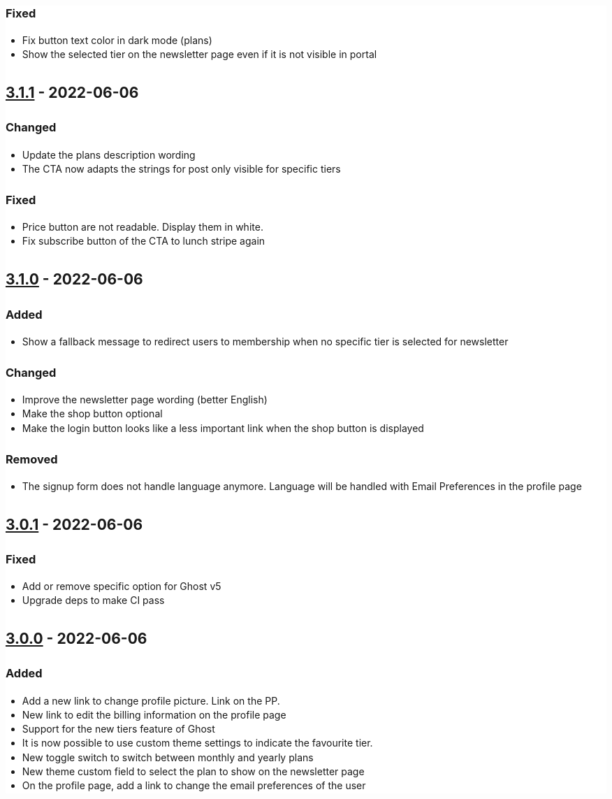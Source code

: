 ### Fixed

-   Fix button text color in dark mode (plans)
-   Show the selected tier on the newsletter page even if it is not visible in portal

## [3.1.1] - 2022-06-06

### Changed

-   Update the plans description wording
-   The CTA now adapts the strings for post only visible for specific tiers

### Fixed

-   Price button are not readable. Display them in white.
-   Fix subscribe button of the CTA to lunch stripe again

## [3.1.0] - 2022-06-06

### Added

-   Show a fallback message to redirect users to membership when no specific tier is selected for newsletter

### Changed

-   Improve the newsletter page wording (better English)
-   Make the shop button optional
-   Make the login button looks like a less important link when the shop button is displayed

### Removed

-   The signup form does not handle language anymore.
    Language will be handled with Email Preferences in the profile page

## [3.0.1] - 2022-06-06

### Fixed

-   Add or remove specific option for Ghost v5
-   Upgrade deps to make CI pass

## [3.0.0] - 2022-06-06

### Added

-   Add a new link to change profile picture. Link on the PP.
-   New link to edit the billing information on the profile page
-   Support for the new tiers feature of Ghost
-   It is now possible to use custom theme settings to indicate the favourite tier.
-   New toggle switch to switch between monthly and yearly plans
-   New theme custom field to select the plan to show on the newsletter page
-   On the profile page, add a link to change the email preferences of the user


[unreleased]: https://github.com/mindsers/mindsersit-blog/compare/v3.3.0...HEAD
[3.3.0]: https://github.com/mindsers/mindsersit-blog/compare/v3.2.0...v3.3.0
[3.2.0]: https://github.com/mindsers/mindsersit-blog/compare/v3.1.1...v3.2.0
[3.1.1]: https://github.com/mindsers/mindsersit-blog/compare/v3.1.0...v3.1.1
[3.1.0]: https://github.com/mindsers/mindsersit-blog/compare/v3.0.1...v3.1.0
[3.0.1]: https://github.com/mindsers/mindsersit-blog/compare/v3.0.0...v3.0.1
[3.0.0]: https://github.com/mindsers/mindsersit-blog/compare/v2.13.0...v3.0.0
[2.13.0]: https://github.com/mindsers/mindsersit-blog/compare/v2.11.0...v2.13.0
[2.12.0]: https://github.com/mindsers/mindsersit-blog/compare/v2.11.0...v2.12.0
[2.11.0]: https://github.com/mindsers/mindsersit-blog/compare/v2.10.0...v2.11.0
[2.10.0]: https://github.com/mindsers/mindsersit-blog/compare/v2.9.1...v2.10.0
[2.9.1]: https://github.com/mindsers/mindsersit-blog/compare/v2.9.0...v2.9.1
[2.9.0]: https://github.com/mindsers/mindsersit-blog/compare/v2.8.0...v2.9.0
[2.8.0]: https://github.com/mindsers/mindsersit-blog/compare/v2.7.0...v2.8.0
[2.7.0]: https://github.com/mindsers/mindsersit-blog/compare/v2.6.0...v2.7.0
[2.6.0]: https://github.com/mindsers/mindsersit-blog/compare/v2.5.0...v2.6.0
[2.5.0]: https://github.com/mindsers/mindsersit-blog/compare/v2.4.0...v2.5.0
[2.4.0]: https://github.com/mindsers/mindsersit-blog/compare/v2.3.0...v2.4.0
[2.3.0]: https://github.com/mindsers/mindsersit-blog/compare/v2.2.0...v2.3.0
[2.2.0]: https://github.com/mindsers/mindsersit-blog/compare/v2.1.0...v2.2.0
[2.1.0]: https://github.com/mindsers/mindsersit-blog/compare/v2.0.2...v2.1.0
[2.0.2]: https://github.com/mindsers/mindsersit-blog/compare/v2.0.1...v2.0.2
[2.0.1]: https://github.com/mindsers/mindsersit-blog/compare/v2.0.0...v2.0.1
[2.0.0]: https://github.com/mindsers/mindsersit-blog/compare/v1.7.5...v2.0.0
[1.7.5]: https://github.com/mindsers/mindsersit-blog/compare/v1.7.4...v1.7.5
[1.7.4]: https://github.com/mindsers/mindsersit-blog/compare/v1.7.3...v1.7.4
[1.7.3]: https://github.com/mindsers/mindsersit-blog/compare/v1.7.2...v1.7.3
[1.7.2]: https://github.com/mindsers/mindsersit-blog/compare/v1.7.1...v1.7.2
[1.7.1]: https://github.com/mindsers/mindsersit-blog/compare/v1.7.0...v1.7.1
[1.7.0]: https://github.com/mindsers/mindsersit-blog/compare/v1.6.0...v1.7.0
[1.6.0]: https://github.com/mindsers/mindsersit-blog/compare/v1.5.1...v1.6.0
[1.5.1]: https://github.com/mindsers/mindsersit-blog/compare/v1.5.0...v1.5.1
[1.5.0]: https://github.com/mindsers/mindsersit-blog/compare/v1.4.3...v1.5.0
[1.4.3]: https://github.com/mindsers/mindsersit-blog/compare/v1.4.2...v1.4.3
[1.4.2]: https://github.com/mindsers/mindsersit-blog/compare/v1.4.1...v1.4.2
[1.4.1]: https://github.com/mindsers/mindsersit-blog/compare/v1.4.0...v1.4.1
[1.4.0]: https://github.com/mindsers/mindsersit-blog/compare/v1.3.1...v1.4.0
[1.3.1]: https://github.com/mindsers/mindsersit-blog/compare/v1.3.0...v1.3.1
[1.3.0]: https://github.com/mindsers/mindsersit-blog/compare/v1.2.0...v1.3.0
[1.2.0]: https://github.com/mindsers/mindsersit-blog/compare/v1.1.3...v1.2.0
[1.1.3]: https://github.com/mindsers/mindsersit-blog/compare/v1.1.2...v1.1.3
[1.1.2]: https://github.com/mindsers/mindsersit-blog/compare/v1.1.1...v1.1.2
[1.1.1]: https://github.com/mindsers/mindsersit-blog/compare/v1.1.0...v1.1.1
[1.1.0]: https://github.com/mindsers/mindsersit-blog/compare/v1.0.1...v1.1.0
[1.0.1]: https://github.com/mindsers/mindsersit-blog/compare/v1.0.0...v1.0.1
[1.0.0]: https://github.com/mindsers/mindsersit-blog/releases/tag/v1.0.0